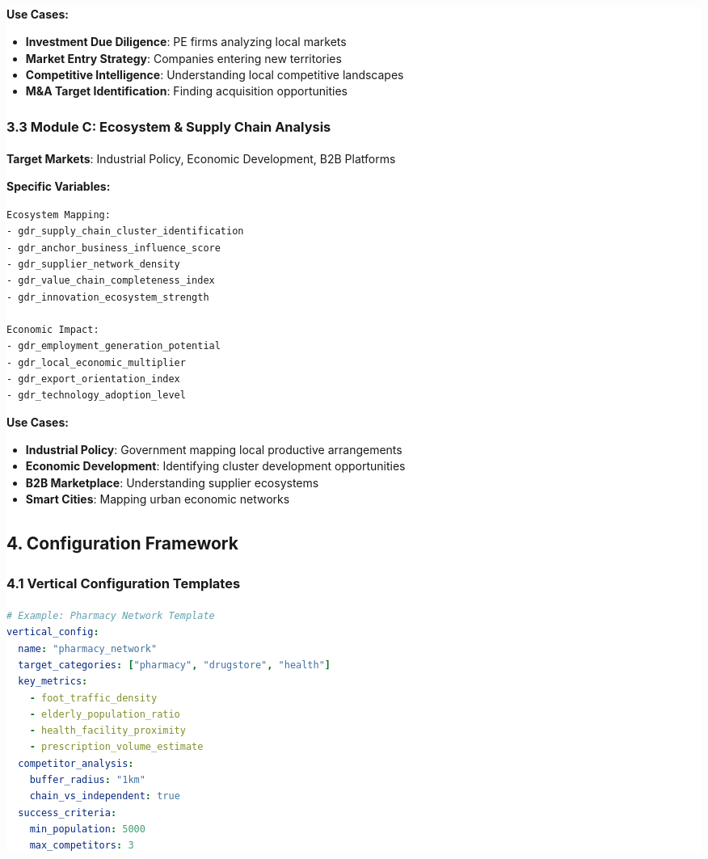 **Use Cases:**
- **Investment Due Diligence**: PE firms analyzing local markets
- **Market Entry Strategy**: Companies entering new territories
- **Competitive Intelligence**: Understanding local competitive landscapes
- **M&A Target Identification**: Finding acquisition opportunities

### 3.3 Module C: Ecosystem & Supply Chain Analysis
**Target Markets**: Industrial Policy, Economic Development, B2B Platforms

**Specific Variables:**
```
Ecosystem Mapping:
- gdr_supply_chain_cluster_identification
- gdr_anchor_business_influence_score
- gdr_supplier_network_density
- gdr_value_chain_completeness_index
- gdr_innovation_ecosystem_strength

Economic Impact:
- gdr_employment_generation_potential
- gdr_local_economic_multiplier
- gdr_export_orientation_index
- gdr_technology_adoption_level
```

**Use Cases:**
- **Industrial Policy**: Government mapping local productive arrangements
- **Economic Development**: Identifying cluster development opportunities
- **B2B Marketplace**: Understanding supplier ecosystems
- **Smart Cities**: Mapping urban economic networks

## 4. Configuration Framework

### 4.1 Vertical Configuration Templates
```yaml
# Example: Pharmacy Network Template
vertical_config:
  name: "pharmacy_network"
  target_categories: ["pharmacy", "drugstore", "health"]
  key_metrics:
    - foot_traffic_density
    - elderly_population_ratio
    - health_facility_proximity
    - prescription_volume_estimate
  competitor_analysis:
    buffer_radius: "1km"
    chain_vs_independent: true
  success_criteria:
    min_population: 5000
    max_competitors: 3
```
